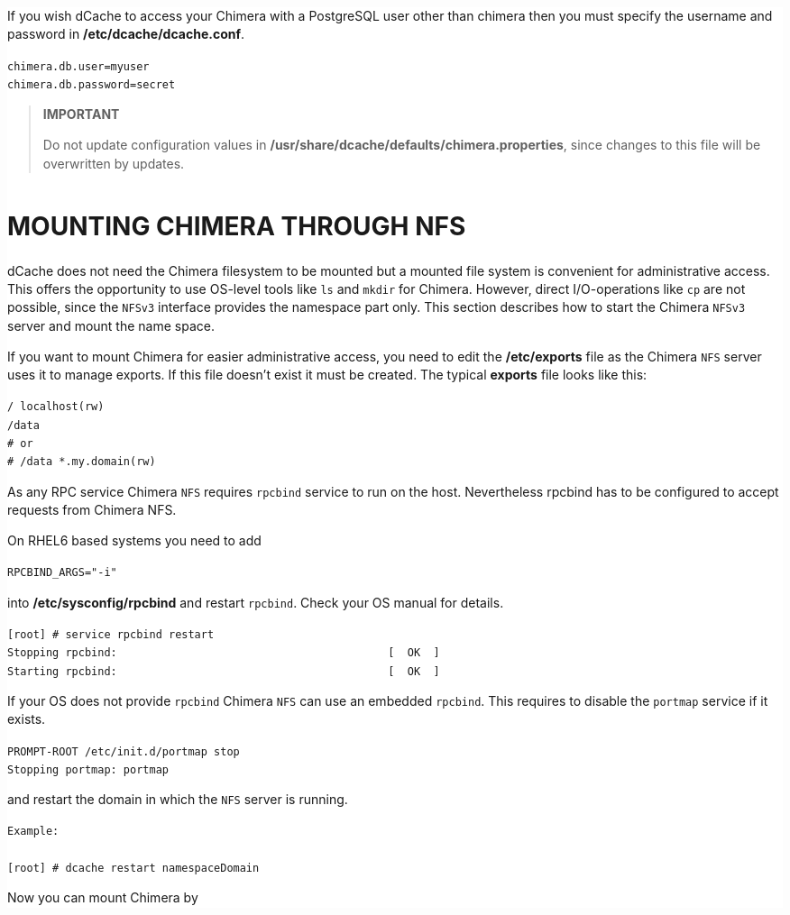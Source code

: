 If you wish dCache to access your Chimera with a PostgreSQL user other than chimera then you must specify the username and password in **/etc/dcache/dcache.conf**.

    chimera.db.user=myuser
    chimera.db.password=secret

> **IMPORTANT**
>
> Do not update configuration values in **/usr/share/dcache/defaults/chimera.properties**, since changes to this file will be overwritten by updates.

MOUNTING CHIMERA THROUGH NFS
============================

dCache does not need the Chimera filesystem to be mounted but a mounted file system is convenient for administrative access. This offers the opportunity to use OS-level tools like `ls` and `mkdir` for Chimera. However, direct I/O-operations like `cp` are not possible, since the `NFSv3` interface provides the namespace part only. This section describes how to start the Chimera `NFSv3` server and mount the name space.

If you want to mount Chimera for easier administrative access, you need to edit the **/etc/exports** file as the Chimera `NFS` server uses it to manage exports. If this file doesn’t exist it must be created. The typical **exports** file looks like this:

    / localhost(rw)
    /data
    # or
    # /data *.my.domain(rw)

As any RPC service Chimera `NFS` requires `rpcbind` service to run on the host. Nevertheless rpcbind has to be configured to accept requests from Chimera NFS.

On RHEL6 based systems you need to add

    RPCBIND_ARGS="-i"

into **/etc/sysconfig/rpcbind** and restart `rpcbind`. Check your OS manual for details.

    [root] # service rpcbind restart
    Stopping rpcbind:                                          [  OK  ]
    Starting rpcbind:                                          [  OK  ]

If your OS does not provide `rpcbind` Chimera `NFS` can use an embedded `rpcbind`. This requires to disable the `portmap` service if it exists.

    PROMPT-ROOT /etc/init.d/portmap stop
    Stopping portmap: portmap

and restart the domain in which the `NFS` server is running.

    Example:
    
    [root] # dcache restart namespaceDomain

Now you can mount Chimera by


  [???]: #in-install-layout
  [section\_title]: #chimera-tags
  [1]: #rf-ports
  [2]: #cf-pm-psu
  [tertiary storage system]: #cf-tss
  [storage class]: #chimera-tags-storageClass
  [3]: #secStorageClass